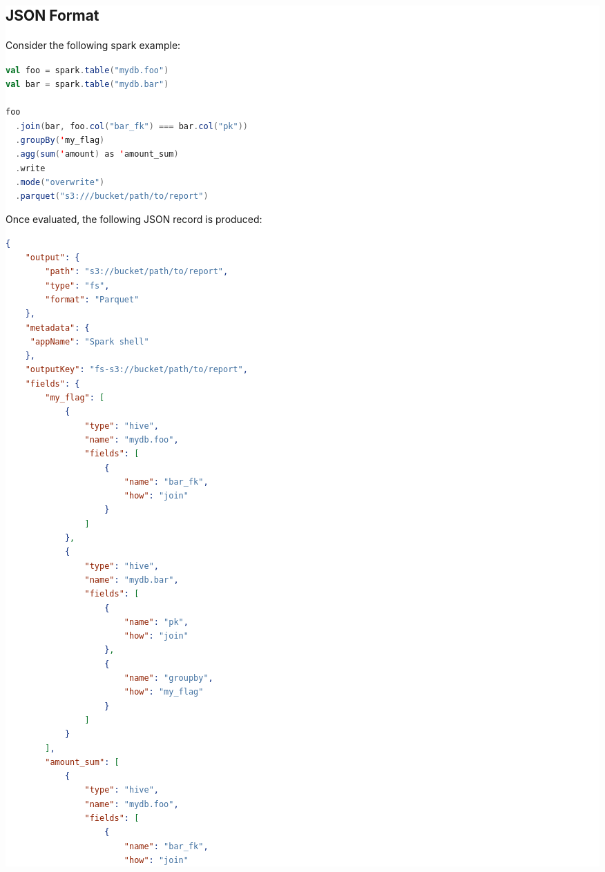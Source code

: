 JSON Format
-----------

Consider the following spark example:

```scala
val foo = spark.table("mydb.foo")
val bar = spark.table("mydb.bar")

foo
  .join(bar, foo.col("bar_fk") === bar.col("pk"))
  .groupBy('my_flag)
  .agg(sum('amount) as 'amount_sum)
  .write
  .mode("overwrite")
  .parquet("s3:///bucket/path/to/report")
```

Once evaluated, the following JSON record is produced:

```json
{
    "output": {
        "path": "s3://bucket/path/to/report",
        "type": "fs",
        "format": "Parquet"
    },
    "metadata": {
     "appName": "Spark shell"
    },
    "outputKey": "fs-s3://bucket/path/to/report",
    "fields": {
        "my_flag": [
            {
                "type": "hive",
                "name": "mydb.foo",
                "fields": [
                    {
                        "name": "bar_fk",
                        "how": "join"
                    }
                ]
            },
            {
                "type": "hive",
                "name": "mydb.bar",
                "fields": [
                    {
                        "name": "pk",
                        "how": "join"
                    },
                    {
                        "name": "groupby",
                        "how": "my_flag"
                    }
                ]
            }
        ],
        "amount_sum": [
            {
                "type": "hive",
                "name": "mydb.foo",
                "fields": [
                    {
                        "name": "bar_fk",
                        "how": "join"
```